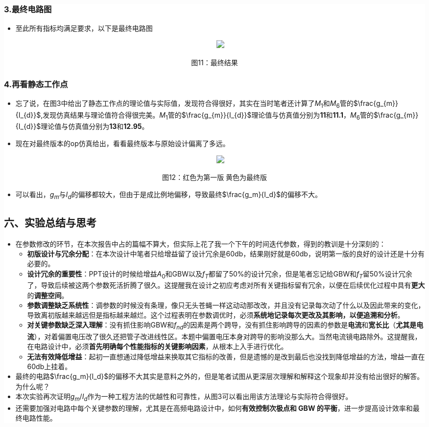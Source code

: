 ### 3.最终电路图
- 至此所有指标均满足要求，以下是最终电路图

  <div align="center"><img src="https://picgo-loss.oss-cn-beijing.aliyuncs.com/undefinedSnipaste_2024-10-14_00-40-26.jpg" width="150%"></div>

<p align="center">
图11：最终结果
</p>


### 4.再看静态工作点

- 忘了说，在图3中给出了静态工作点的理论值与实际值，发现符合得很好，其实在当时笔者还计算了$M_{1}$和$M_{6}$管的$\frac{g_{m}}{I_{d}}$,发现仿真结果与理论值符合得很完美。$M_1$管的$\frac{g_{m}}{I_{d}}$理论值与仿真值分别为**11**和**11.1**，$M_6$管的$\frac{g_{m}}{I_{d}}$理论值与仿真值分别为**13**和**12.95**。

- 现在对最终版本的op仿真给出，看看最终版本与原始设计偏离了多远。

  <div align="center"><img src="https://picgo-loss.oss-cn-beijing.aliyuncs.com/undefinedSnipaste_2024-10-14_00-38-02.jpg" width="100%"></div>

<p align="center">
图12：红色为第一版    黄色为最终版
</p>


- 可以看出，$g_m$与$I_d$的偏移都较大，但由于是成比例地偏移，导致最终$\frac{g_m}{I_d}$的偏移不大。

## 六、实验总结与思考

- 在参数修改的环节，在本次报告中占的篇幅不算大，但实际上花了我一个下午的时间迭代参数，得到的教训是十分深刻的：
  - **初版设计与冗余分配**：在本次设计中笔者只给增益留了设计冗余是60db，结果刚好就是60db，说明第一版的良好的设计还是十分有必要的。
  - **设计冗余的重要性**：PPT设计的时候给增益$A_{0}$和GBW以及$f_T$都留了50%的设计冗余，但是笔者忘记给GBW和$f_T$留50%设计冗余了，导致后续被这两个参数死活折腾了很久。这提醒我在设计之初应考虑对所有关键指标留有冗余，以便在后续优化过程中具有**更大**的**调整空间**。
  - **参数调整缺乏系统性**：调参数的时候没有条理，像只无头苍蝇一样这动动那改改，并且没有记录每次动了什么以及因此带来的变化，导致离初版越来越远但是指标越来越烂。这个过程表明在参数调优时，必须**系统地记录每次更改及其影响，以便追溯和分析**。
  - **对关键参数缺乏深入理解**：没有抓住影响GBW和$f_{nd}$的因素是两个跨导，没有抓住影响跨导的因素的参数是**电流**和**宽长比**（**尤其是电流**），对着偏置电压改了很久还把管子改进线性区。本题中偏置电压本身对跨导的影响没那么大。当然电流镜电路除外。这提醒我，在电路设计中，必须**首先明确每个性能指标的关键影响因素**，从根本上入手进行优化。
  - **无法有效降低增益**：起初一直想通过降低增益来换取其它指标的改善，但是遗憾的是改到最后也没找到降低增益的方法，增益一直在60db上挂着。
- 最终的电路$\frac{g_m}{I_d}$的偏移不大其实是意料之外的，但是笔者试图从更深层次理解和解释这个现象却并没有给出很好的解答。为什么呢？
- 本次实验再次证明$g_m$/$I_d$作为一种工程方法的优越性和可靠性，从图3可以看出用该方法理论与实际符合得很好。
- 还需要加强对电路中每个关键参数的理解，尤其是在高频电路设计中，如何**有效控制次极点和 GBW 的平衡**，进一步提高设计效率和最终电路性能。
